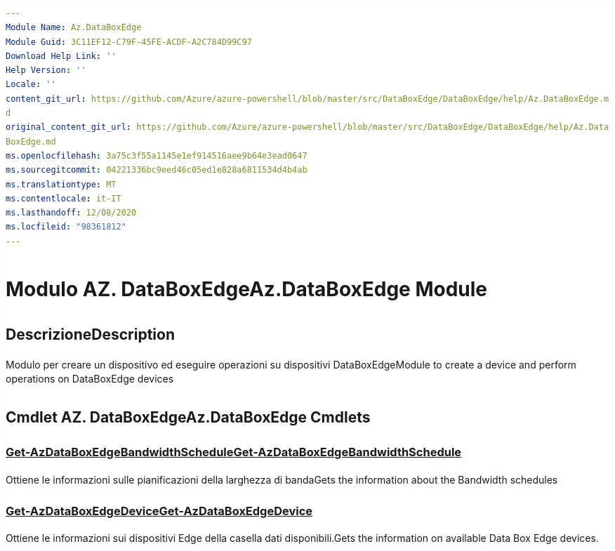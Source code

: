 ```yaml
---
Module Name: Az.DataBoxEdge
Module Guid: 3C11EF12-C79F-45FE-ACDF-A2C784D99C97
Download Help Link: ''
Help Version: ''
Locale: ''
content_git_url: https://github.com/Azure/azure-powershell/blob/master/src/DataBoxEdge/DataBoxEdge/help/Az.DataBoxEdge.md
original_content_git_url: https://github.com/Azure/azure-powershell/blob/master/src/DataBoxEdge/DataBoxEdge/help/Az.DataBoxEdge.md
ms.openlocfilehash: 3a75c3f55a1145e1ef914516aee9b64e3ead0647
ms.sourcegitcommit: 04221336bc9eed46c05ed1e828a6811534d4b4ab
ms.translationtype: MT
ms.contentlocale: it-IT
ms.lasthandoff: 12/08/2020
ms.locfileid: "98361812"
---
```

# <span data-ttu-id="955b8-101">Modulo AZ. DataBoxEdge</span><span class="sxs-lookup"><span data-stu-id="955b8-101">Az.DataBoxEdge Module</span></span>
## <span data-ttu-id="955b8-102">Descrizione</span><span class="sxs-lookup"><span data-stu-id="955b8-102">Description</span></span>
<span data-ttu-id="955b8-103">Modulo per creare un dispositivo ed eseguire operazioni su dispositivi DataBoxEdge</span><span class="sxs-lookup"><span data-stu-id="955b8-103">Module to create a device and perform operations on DataBoxEdge devices</span></span>

## <span data-ttu-id="955b8-104">Cmdlet AZ. DataBoxEdge</span><span class="sxs-lookup"><span data-stu-id="955b8-104">Az.DataBoxEdge Cmdlets</span></span>
### [<span data-ttu-id="955b8-105">Get-AzDataBoxEdgeBandwidthSchedule</span><span class="sxs-lookup"><span data-stu-id="955b8-105">Get-AzDataBoxEdgeBandwidthSchedule</span></span>](Get-AzDataBoxEdgeBandwidthSchedule.md)
<span data-ttu-id="955b8-106">Ottiene le informazioni sulle pianificazioni della larghezza di banda</span><span class="sxs-lookup"><span data-stu-id="955b8-106">Gets the information about the Bandwidth schedules</span></span>

### [<span data-ttu-id="955b8-107">Get-AzDataBoxEdgeDevice</span><span class="sxs-lookup"><span data-stu-id="955b8-107">Get-AzDataBoxEdgeDevice</span></span>](Get-AzDataBoxEdgeDevice.md)
<span data-ttu-id="955b8-108">Ottiene le informazioni sui dispositivi Edge della casella dati disponibili.</span><span class="sxs-lookup"><span data-stu-id="955b8-108">Gets the information on available Data Box Edge devices.</span></span>
